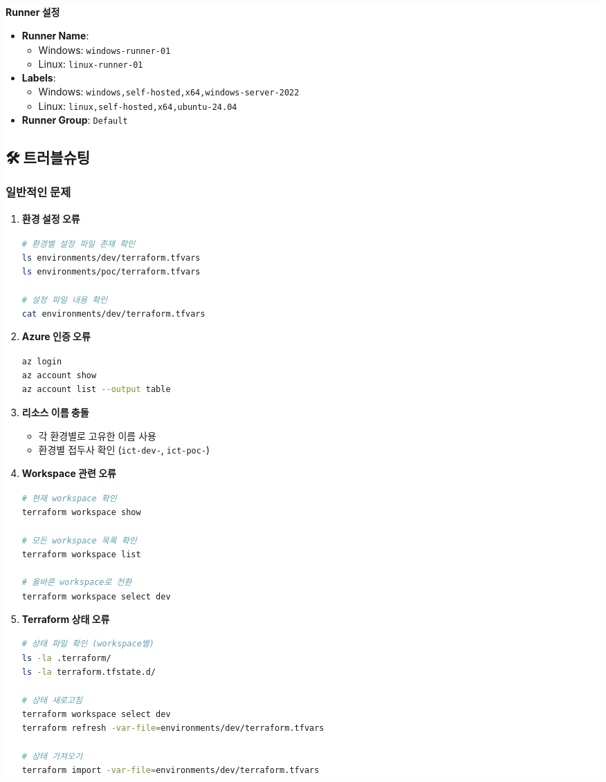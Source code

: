 **Runner 설정**
- **Runner Name**: 
  - Windows: `windows-runner-01`
  - Linux: `linux-runner-01`
- **Labels**: 
  - Windows: `windows,self-hosted,x64,windows-server-2022`
  - Linux: `linux,self-hosted,x64,ubuntu-24.04`
- **Runner Group**: `Default`

## 🛠️ 트러블슈팅

### 일반적인 문제

1. **환경 설정 오류**
   ```bash
   # 환경별 설정 파일 존재 확인
   ls environments/dev/terraform.tfvars
   ls environments/poc/terraform.tfvars
   
   # 설정 파일 내용 확인
   cat environments/dev/terraform.tfvars
   ```

2. **Azure 인증 오류**
   ```bash
   az login
   az account show
   az account list --output table
   ```

3. **리소스 이름 충돌**
   - 각 환경별로 고유한 이름 사용
   - 환경별 접두사 확인 (`ict-dev-`, `ict-poc-`)

4. **Workspace 관련 오류**
   ```bash
   # 현재 workspace 확인
   terraform workspace show
   
   # 모든 workspace 목록 확인
   terraform workspace list
   
   # 올바른 workspace로 전환
   terraform workspace select dev
   ```

5. **Terraform 상태 오류**
   ```bash
   # 상태 파일 확인 (workspace별)
   ls -la .terraform/
   ls -la terraform.tfstate.d/
   
   # 상태 새로고침
   terraform workspace select dev
   terraform refresh -var-file=environments/dev/terraform.tfvars
   
   # 상태 가져오기
   terraform import -var-file=environments/dev/terraform.tfvars
   ```

